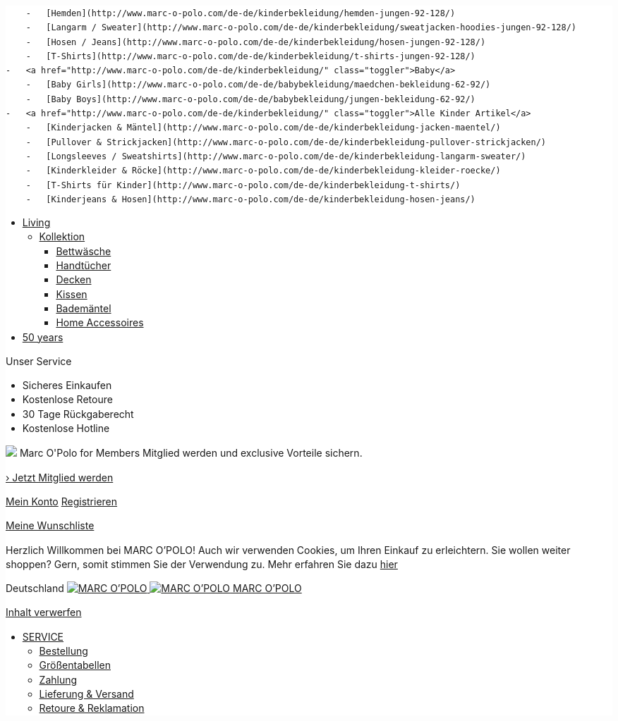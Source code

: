         -   [Hemden](http://www.marc-o-polo.com/de-de/kinderbekleidung/hemden-jungen-92-128/)
        -   [Langarm / Sweater](http://www.marc-o-polo.com/de-de/kinderbekleidung/sweatjacken-hoodies-jungen-92-128/)
        -   [Hosen / Jeans](http://www.marc-o-polo.com/de-de/kinderbekleidung/hosen-jungen-92-128/)
        -   [T-Shirts](http://www.marc-o-polo.com/de-de/kinderbekleidung/t-shirts-jungen-92-128/)
    -   <a href="http://www.marc-o-polo.com/de-de/kinderbekleidung/" class="toggler">Baby</a>
        -   [Baby Girls](http://www.marc-o-polo.com/de-de/babybekleidung/maedchen-bekleidung-62-92/)
        -   [Baby Boys](http://www.marc-o-polo.com/de-de/babybekleidung/jungen-bekleidung-62-92/)
    -   <a href="http://www.marc-o-polo.com/de-de/kinderbekleidung/" class="toggler">Alle Kinder Artikel</a>
        -   [Kinderjacken & Mäntel](http://www.marc-o-polo.com/de-de/kinderbekleidung-jacken-maentel/)
        -   [Pullover & Strickjacken](http://www.marc-o-polo.com/de-de/kinderbekleidung-pullover-strickjacken/)
        -   [Longsleeves / Sweatshirts](http://www.marc-o-polo.com/de-de/kinderbekleidung-langarm-sweater/)
        -   [Kinderkleider & Röcke](http://www.marc-o-polo.com/de-de/kinderbekleidung-kleider-roecke/)
        -   [T-Shirts für Kinder](http://www.marc-o-polo.com/de-de/kinderbekleidung-t-shirts/)
        -   [Kinderjeans & Hosen](http://www.marc-o-polo.com/de-de/kinderbekleidung-hosen-jeans/)
-   <a href="http://www.marc-o-polo.com/de-de/heimtextilien/" class="toggler">Living</a>
    -   <a href="http://www.marc-o-polo.com/de-de/heimtextilien/" class="toggler">Kollektion</a>
        -   [Bettwäsche](http://www.marc-o-polo.com/de-de/heimtextilien/bettwaesche-kissenbezuege/)
        -   [Handtücher](http://www.marc-o-polo.com/de-de/heimtextilien/handtuch-gaestehandtuch/)
        -   [Decken](http://www.marc-o-polo.com/de-de/heimtextilien/decken-plaids/)
        -   [Kissen](http://www.marc-o-polo.com/de-de/heimtextilien/kissen-polster/)
        -   [Bademäntel](http://www.marc-o-polo.com/de-de/heimtextilien/bademaentel/)
        -   [Home Accessoires](http://www.marc-o-polo.com/de-de/living/kollektion/home-accessoires/)
-   [50 years](http://www.marc-o-polo.com/de-de/50-years/)

Unser Service

-   <span class="mop-service-check-icon"></span>Sicheres Einkaufen
-   <span class="mop-service-check-icon"></span>Kostenlose Retoure
-   <span class="mop-service-check-icon"></span>30 Tage Rückgaberecht
-   <span class="mop-service-check-icon"></span>Kostenlose Hotline

<img src="https://www.marc-o-polo.com/on/demandware.static/Sites-DE-Site/-/default/dw6523376b/images/brand/loyalty/loyalty_mob_nav.png" class="mb-nav-image" />
Marc O'Polo for Members Mitglied werden und exclusive Vorteile sichern.

[› Jetzt Mitglied werden](https://www.marc-o-polo.com/de-de/formembers/account)

<a href="https://www.marc-o-polo.com/de-de/account" class="cs-nav-user-left">Mein Konto</a> <a href="https://www.marc-o-polo.com/de-de/register" class="cs-nav-user-right">Registrieren</a>

<a href="https://www.marc-o-polo.com/de-de/wishlist" class="cs-nav-user-left">Meine Wunschliste</a>

Herzlich Willkommen bei MARC O’POLO!
Auch wir verwenden Cookies, um Ihren Einkauf zu erleichtern. Sie wollen weiter shoppen? Gern, somit stimmen Sie der Verwendung zu. Mehr erfahren Sie dazu [hier](http://de.marc-o-polo.com/about-us/data-protection.html) <span class="icon icon-close cookie_info_closer"></span>

<span class="js_country-flag country-flag country-flag--DE hidden-view-3 hidden-view-4">Deutschland </span> <a href="#oc-top" class="offcanvas-toggle on"><span class="icon"></span></a>
[<img src="/on/demandware.static/Sites-DE-Site/-/default/dwe76c14b5/images/brand/logo_50.png" alt="MARC O’POLO" class="hidden-view-4" /> <img src="/on/demandware.static/Sites-DE-Site/-/default/dwf7b9bcf9/images/brand/logo_50.gif" alt="MARC O’POLO" class="hidden-view-1 hidden-view-2 hidden-view-3" /> <span>MARC O’POLO</span>](https://www.marc-o-polo.com/de-de)

<a href="#main" class="visually-hidden">Inhalt verwerfen</a>
-   [<span class="icon header-service"></span>SERVICE](https://www.marc-o-polo.com/de-de/service-und-kontakt/faq.html) <span class="arr"></span>
    -   <a href="https://www.marc-o-polo.com/de-de/service-und-kontakt/faq.html#order" class="econdacv" title="Bestellung">Bestellung</a>
    -   <a href="https://www.marc-o-polo.com/de-de/service-und-kontakt/faq.html#sizetables" class="econdacv" title="Größentabellen">Größentabellen</a>
    -   <a href="https://www.marc-o-polo.com/de-de/service-und-kontakt/faq.html#payment" class="econdacv" title="Zahlung">Zahlung</a>
    -   <a href="https://www.marc-o-polo.com/de-de/service-und-kontakt/faq.html#shipping" class="econdacv" title="Lieferung &amp; Versand">Lieferung &amp; Versand</a>
    -   <a href="https://www.marc-o-polo.com/de-de/service-und-kontakt/faq.html#claim" class="econdacv" title="Retoure &amp; Reklamation">Retoure &amp; Reklamation</a>